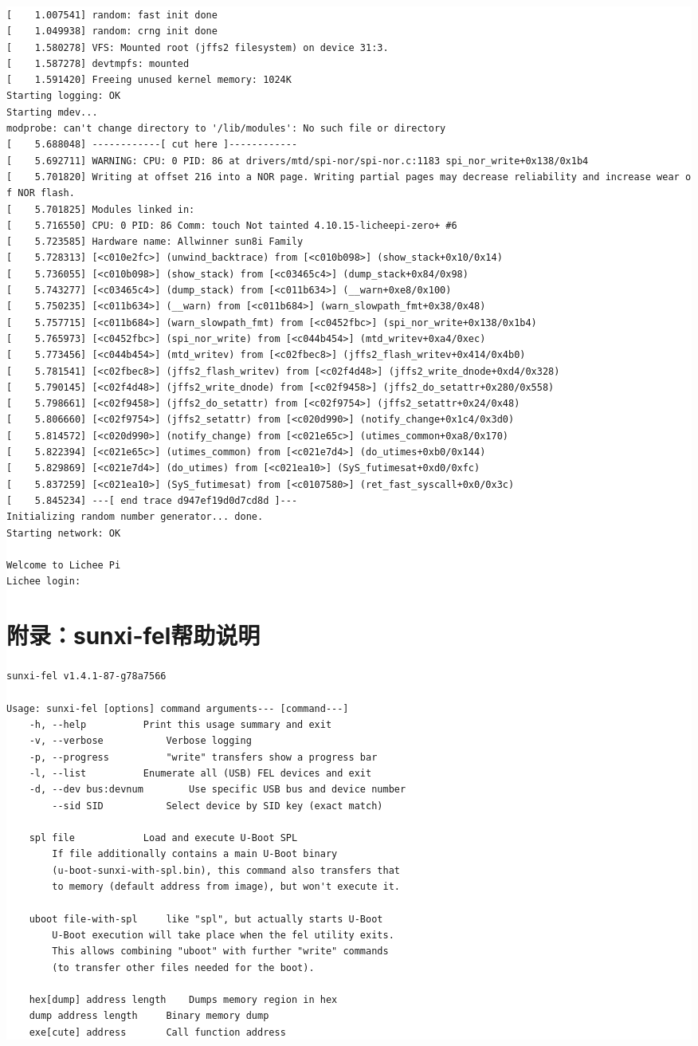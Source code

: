     [    1.007541] random: fast init done
    [    1.049938] random: crng init done
    [    1.580278] VFS: Mounted root (jffs2 filesystem) on device 31:3.
    [    1.587278] devtmpfs: mounted
    [    1.591420] Freeing unused kernel memory: 1024K
    Starting logging: OK
    Starting mdev...
    modprobe: can't change directory to '/lib/modules': No such file or directory
    [    5.688048] ------------[ cut here ]------------
    [    5.692711] WARNING: CPU: 0 PID: 86 at drivers/mtd/spi-nor/spi-nor.c:1183 spi_nor_write+0x138/0x1b4
    [    5.701820] Writing at offset 216 into a NOR page. Writing partial pages may decrease reliability and increase wear of NOR flash.
    [    5.701825] Modules linked in:
    [    5.716550] CPU: 0 PID: 86 Comm: touch Not tainted 4.10.15-licheepi-zero+ #6
    [    5.723585] Hardware name: Allwinner sun8i Family
    [    5.728313] [<c010e2fc>] (unwind_backtrace) from [<c010b098>] (show_stack+0x10/0x14)
    [    5.736055] [<c010b098>] (show_stack) from [<c03465c4>] (dump_stack+0x84/0x98)
    [    5.743277] [<c03465c4>] (dump_stack) from [<c011b634>] (__warn+0xe8/0x100)
    [    5.750235] [<c011b634>] (__warn) from [<c011b684>] (warn_slowpath_fmt+0x38/0x48)
    [    5.757715] [<c011b684>] (warn_slowpath_fmt) from [<c0452fbc>] (spi_nor_write+0x138/0x1b4)
    [    5.765973] [<c0452fbc>] (spi_nor_write) from [<c044b454>] (mtd_writev+0xa4/0xec)
    [    5.773456] [<c044b454>] (mtd_writev) from [<c02fbec8>] (jffs2_flash_writev+0x414/0x4b0)
    [    5.781541] [<c02fbec8>] (jffs2_flash_writev) from [<c02f4d48>] (jffs2_write_dnode+0xd4/0x328)
    [    5.790145] [<c02f4d48>] (jffs2_write_dnode) from [<c02f9458>] (jffs2_do_setattr+0x280/0x558)
    [    5.798661] [<c02f9458>] (jffs2_do_setattr) from [<c02f9754>] (jffs2_setattr+0x24/0x48)
    [    5.806660] [<c02f9754>] (jffs2_setattr) from [<c020d990>] (notify_change+0x1c4/0x3d0)
    [    5.814572] [<c020d990>] (notify_change) from [<c021e65c>] (utimes_common+0xa8/0x170)
    [    5.822394] [<c021e65c>] (utimes_common) from [<c021e7d4>] (do_utimes+0xb0/0x144)
    [    5.829869] [<c021e7d4>] (do_utimes) from [<c021ea10>] (SyS_futimesat+0xd0/0xfc)
    [    5.837259] [<c021ea10>] (SyS_futimesat) from [<c0107580>] (ret_fast_syscall+0x0/0x3c)
    [    5.845234] ---[ end trace d947ef19d0d7cd8d ]---
    Initializing random number generator... done.
    Starting network: OK

    Welcome to Lichee Pi
    Lichee login: 


附录：sunxi-fel帮助说明
=======================

~~~~ {.sourceCode .bash}
sunxi-fel v1.4.1-87-g78a7566

Usage: sunxi-fel [options] command arguments--- [command---]
    -h, --help          Print this usage summary and exit
    -v, --verbose           Verbose logging
    -p, --progress          "write" transfers show a progress bar
    -l, --list          Enumerate all (USB) FEL devices and exit
    -d, --dev bus:devnum        Use specific USB bus and device number
        --sid SID           Select device by SID key (exact match)

    spl file            Load and execute U-Boot SPL
        If file additionally contains a main U-Boot binary
        (u-boot-sunxi-with-spl.bin), this command also transfers that
        to memory (default address from image), but won't execute it.

    uboot file-with-spl     like "spl", but actually starts U-Boot
        U-Boot execution will take place when the fel utility exits.
        This allows combining "uboot" with further "write" commands
        (to transfer other files needed for the boot).

    hex[dump] address length    Dumps memory region in hex
    dump address length     Binary memory dump
    exe[cute] address       Call function address
~~~~